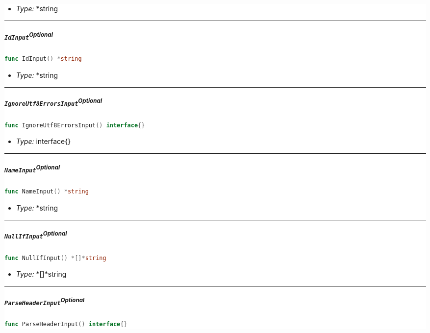 - *Type:* *string

---

##### `IdInput`<sup>Optional</sup> <a name="IdInput" id="@cdktf/provider-snowflake.fileFormat.FileFormat.property.idInput"></a>

```go
func IdInput() *string
```

- *Type:* *string

---

##### `IgnoreUtf8ErrorsInput`<sup>Optional</sup> <a name="IgnoreUtf8ErrorsInput" id="@cdktf/provider-snowflake.fileFormat.FileFormat.property.ignoreUtf8ErrorsInput"></a>

```go
func IgnoreUtf8ErrorsInput() interface{}
```

- *Type:* interface{}

---

##### `NameInput`<sup>Optional</sup> <a name="NameInput" id="@cdktf/provider-snowflake.fileFormat.FileFormat.property.nameInput"></a>

```go
func NameInput() *string
```

- *Type:* *string

---

##### `NullIfInput`<sup>Optional</sup> <a name="NullIfInput" id="@cdktf/provider-snowflake.fileFormat.FileFormat.property.nullIfInput"></a>

```go
func NullIfInput() *[]*string
```

- *Type:* *[]*string

---

##### `ParseHeaderInput`<sup>Optional</sup> <a name="ParseHeaderInput" id="@cdktf/provider-snowflake.fileFormat.FileFormat.property.parseHeaderInput"></a>

```go
func ParseHeaderInput() interface{}
```
